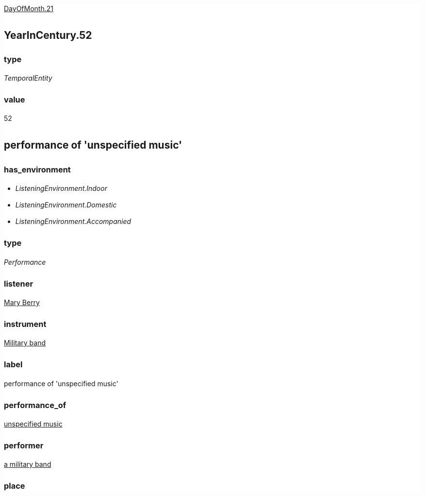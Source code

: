 [DayOfMonth.21](#DayOfMonth.21)

## YearInCentury.52

### type


*TemporalEntity*

### value


52

## performance of 'unspecified music'

### has_environment

 - *ListeningEnvironment.Indoor*

 - *ListeningEnvironment.Domestic*

 - *ListeningEnvironment.Accompanied*

### type


*Performance*

### listener


[Mary Berry](#Mary-Berry)

### instrument


[Military band](#Military-band)

### label


performance of 'unspecified music'

### performance_of


[unspecified music](#unspecified-music)

### performer


[a military band](#a-military-band)

### place
